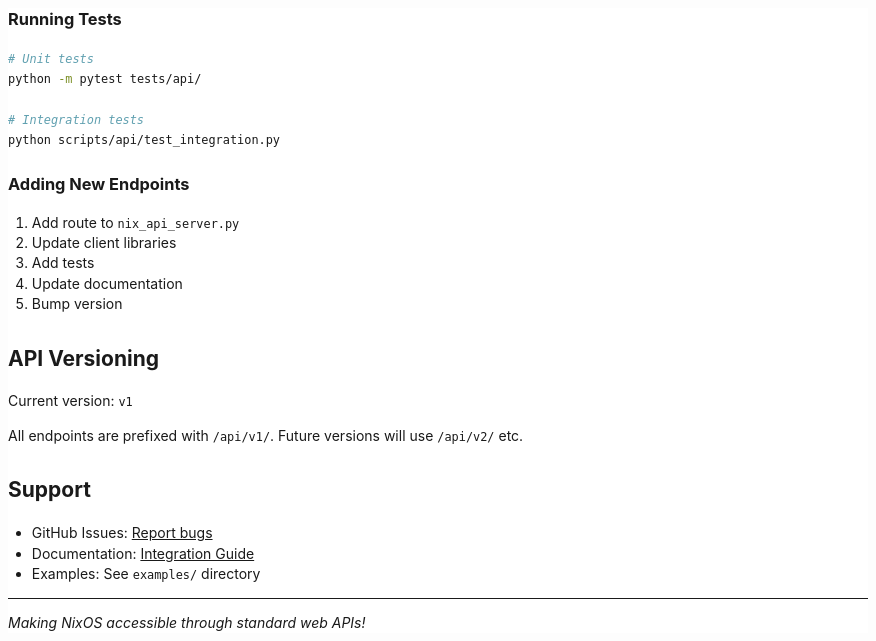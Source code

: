 ### Running Tests

```bash
# Unit tests
python -m pytest tests/api/

# Integration tests
python scripts/api/test_integration.py
```

### Adding New Endpoints

1. Add route to `nix_api_server.py`
2. Update client libraries
3. Add tests
4. Update documentation
5. Bump version

## API Versioning

Current version: `v1`

All endpoints are prefixed with `/api/v1/`. Future versions will use `/api/v2/` etc.

## Support

- GitHub Issues: [Report bugs](https://github.com/Luminous-Dynamics/nix-for-humanity/issues)
- Documentation: [Integration Guide](../../docs/ACTIVE/development/HEADLESS_INTEGRATION_GUIDE.md)
- Examples: See `examples/` directory

---

*Making NixOS accessible through standard web APIs!*